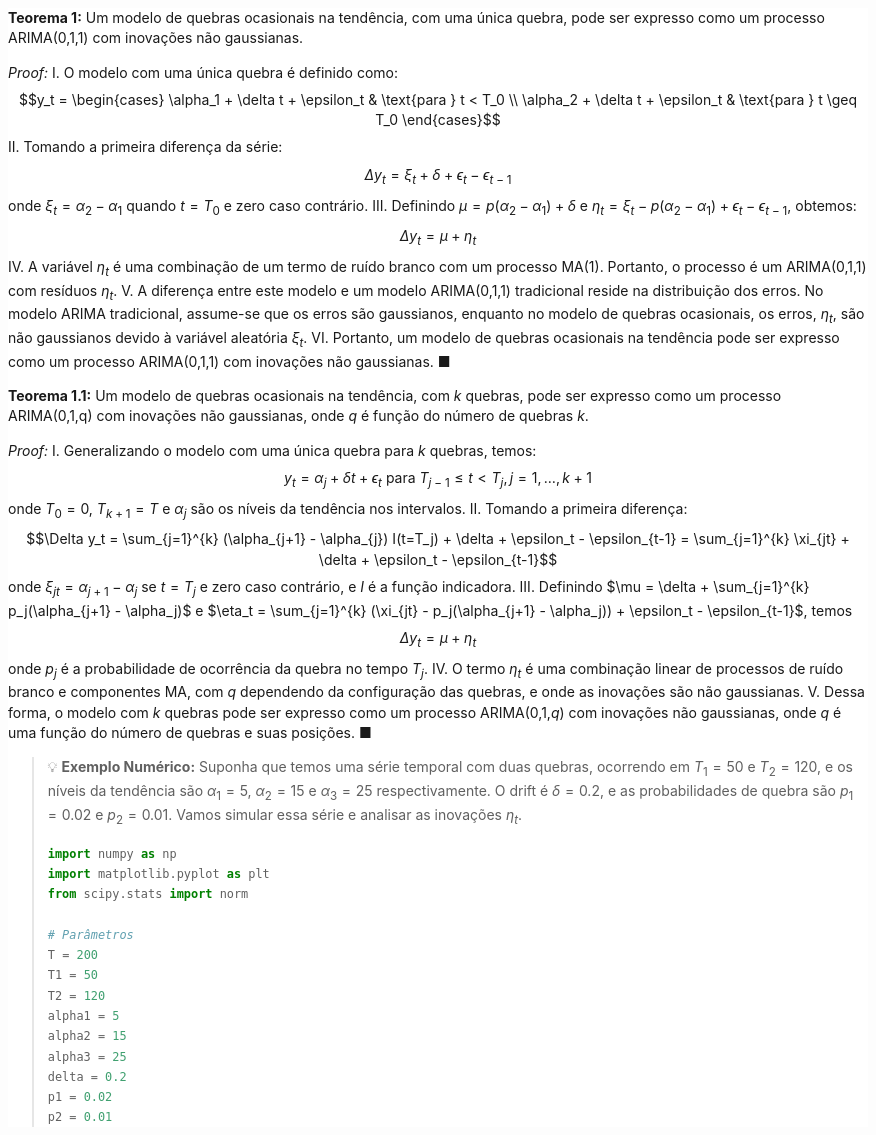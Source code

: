 **Teorema 1:** Um modelo de quebras ocasionais na tendência, com uma única quebra, pode ser expresso como um processo ARIMA(0,1,1) com inovações não gaussianas.

*Proof:*
I. O modelo com uma única quebra é definido como:
$$y_t = \begin{cases}
    \alpha_1 + \delta t + \epsilon_t & \text{para } t < T_0 \\
    \alpha_2 + \delta t + \epsilon_t & \text{para } t \geq T_0
\end{cases}$$
II. Tomando a primeira diferença da série:
$$\Delta y_t = \xi_t + \delta + \epsilon_t - \epsilon_{t-1}$$
onde $\xi_t = \alpha_2 - \alpha_1$ quando $t=T_0$ e zero caso contrário.
III. Definindo $\mu = p(\alpha_2-\alpha_1)+\delta$ e $\eta_t = \xi_t - p(\alpha_2-\alpha_1) + \epsilon_t - \epsilon_{t-1}$, obtemos:
$$\Delta y_t = \mu + \eta_t$$
IV. A variável $\eta_t$ é uma combinação de um termo de ruído branco com um processo MA(1). Portanto, o processo é um ARIMA(0,1,1) com resíduos $\eta_t$.
V.  A diferença entre este modelo e um modelo ARIMA(0,1,1) tradicional reside na distribuição dos erros.  No modelo ARIMA tradicional, assume-se que os erros são gaussianos, enquanto no modelo de quebras ocasionais, os erros,  $\eta_t$, são não gaussianos devido à variável aleatória $\xi_t$.
VI.  Portanto, um modelo de quebras ocasionais na tendência pode ser expresso como um processo ARIMA(0,1,1) com inovações não gaussianas. ■

**Teorema 1.1:** Um modelo de quebras ocasionais na tendência, com *k* quebras, pode ser expresso como um processo ARIMA(0,1,q) com inovações não gaussianas, onde *q* é função do número de quebras *k*.

*Proof:*
I. Generalizando o modelo com uma única quebra para *k* quebras, temos:
$$y_t = \alpha_j + \delta t + \epsilon_t \text{ para } T_{j-1} \leq t < T_j, j=1, \ldots, k+1$$
onde $T_0=0$, $T_{k+1}=T$ e $\alpha_j$ são os níveis da tendência nos intervalos.
II. Tomando a primeira diferença:
$$\Delta y_t = \sum_{j=1}^{k} (\alpha_{j+1} - \alpha_{j}) I(t=T_j) + \delta + \epsilon_t - \epsilon_{t-1} = \sum_{j=1}^{k} \xi_{jt}  + \delta + \epsilon_t - \epsilon_{t-1}$$
onde $\xi_{jt} = \alpha_{j+1} - \alpha_j$ se $t=T_j$ e zero caso contrário, e $I$ é a função indicadora.
III. Definindo $\mu = \delta + \sum_{j=1}^{k} p_j(\alpha_{j+1} - \alpha_j)$ e  $\eta_t = \sum_{j=1}^{k} (\xi_{jt} - p_j(\alpha_{j+1} - \alpha_j)) + \epsilon_t - \epsilon_{t-1}$, temos
$$ \Delta y_t = \mu + \eta_t $$
onde $p_j$ é a probabilidade de ocorrência da quebra no tempo $T_j$.
IV. O termo $\eta_t$ é uma combinação linear de processos de ruído branco e componentes MA, com *q* dependendo da configuração das quebras, e onde as inovações são não gaussianas.
V.  Dessa forma, o modelo com *k* quebras pode ser expresso como um processo ARIMA(0,1,*q*) com inovações não gaussianas, onde *q* é uma função do número de quebras e suas posições. ■

> 💡 **Exemplo Numérico:** Suponha que temos uma série temporal com duas quebras, ocorrendo em $T_1 = 50$ e $T_2 = 120$, e os níveis da tendência são $\alpha_1=5$, $\alpha_2=15$ e $\alpha_3=25$ respectivamente. O drift é $\delta=0.2$, e as probabilidades de quebra são $p_1=0.02$ e $p_2=0.01$.  Vamos simular essa série e analisar as inovações $\eta_t$.
>
> ```python
> import numpy as np
> import matplotlib.pyplot as plt
> from scipy.stats import norm
>
> # Parâmetros
> T = 200
> T1 = 50
> T2 = 120
> alpha1 = 5
> alpha2 = 15
> alpha3 = 25
> delta = 0.2
> p1 = 0.02
> p2 = 0.01